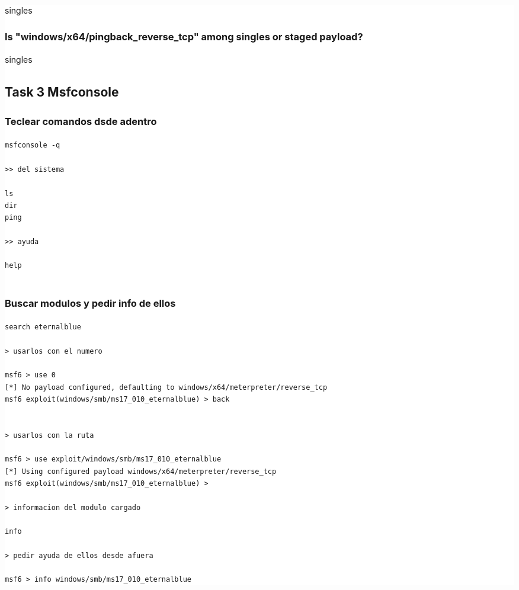 singles

### Is "windows/x64/pingback_reverse_tcp" among singles or staged payload?

singles


## Task 3 Msfconsole

### Teclear comandos dsde adentro

```
msfconsole -q

>> del sistema

ls
dir
ping

>> ayuda

help


```

### Buscar modulos y pedir info de ellos

```
search eternalblue

> usarlos con el numero

msf6 > use 0
[*] No payload configured, defaulting to windows/x64/meterpreter/reverse_tcp
msf6 exploit(windows/smb/ms17_010_eternalblue) > back


> usarlos con la ruta

msf6 > use exploit/windows/smb/ms17_010_eternalblue
[*] Using configured payload windows/x64/meterpreter/reverse_tcp
msf6 exploit(windows/smb/ms17_010_eternalblue) > 

> informacion del modulo cargado

info

> pedir ayuda de ellos desde afuera

msf6 > info windows/smb/ms17_010_eternalblue

```
